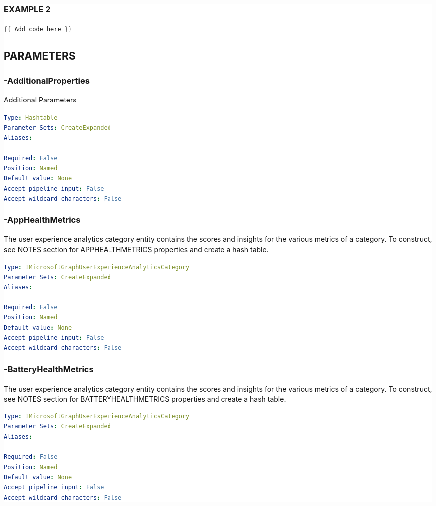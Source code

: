 ### EXAMPLE 2
```powershell
{{ Add code here }}
```

## PARAMETERS

### -AdditionalProperties
Additional Parameters

```yaml
Type: Hashtable
Parameter Sets: CreateExpanded
Aliases:

Required: False
Position: Named
Default value: None
Accept pipeline input: False
Accept wildcard characters: False
```

### -AppHealthMetrics
The user experience analytics category entity contains the scores and insights for the various metrics of a category.
To construct, see NOTES section for APPHEALTHMETRICS properties and create a hash table.

```yaml
Type: IMicrosoftGraphUserExperienceAnalyticsCategory
Parameter Sets: CreateExpanded
Aliases:

Required: False
Position: Named
Default value: None
Accept pipeline input: False
Accept wildcard characters: False
```

### -BatteryHealthMetrics
The user experience analytics category entity contains the scores and insights for the various metrics of a category.
To construct, see NOTES section for BATTERYHEALTHMETRICS properties and create a hash table.

```yaml
Type: IMicrosoftGraphUserExperienceAnalyticsCategory
Parameter Sets: CreateExpanded
Aliases:

Required: False
Position: Named
Default value: None
Accept pipeline input: False
Accept wildcard characters: False
```
